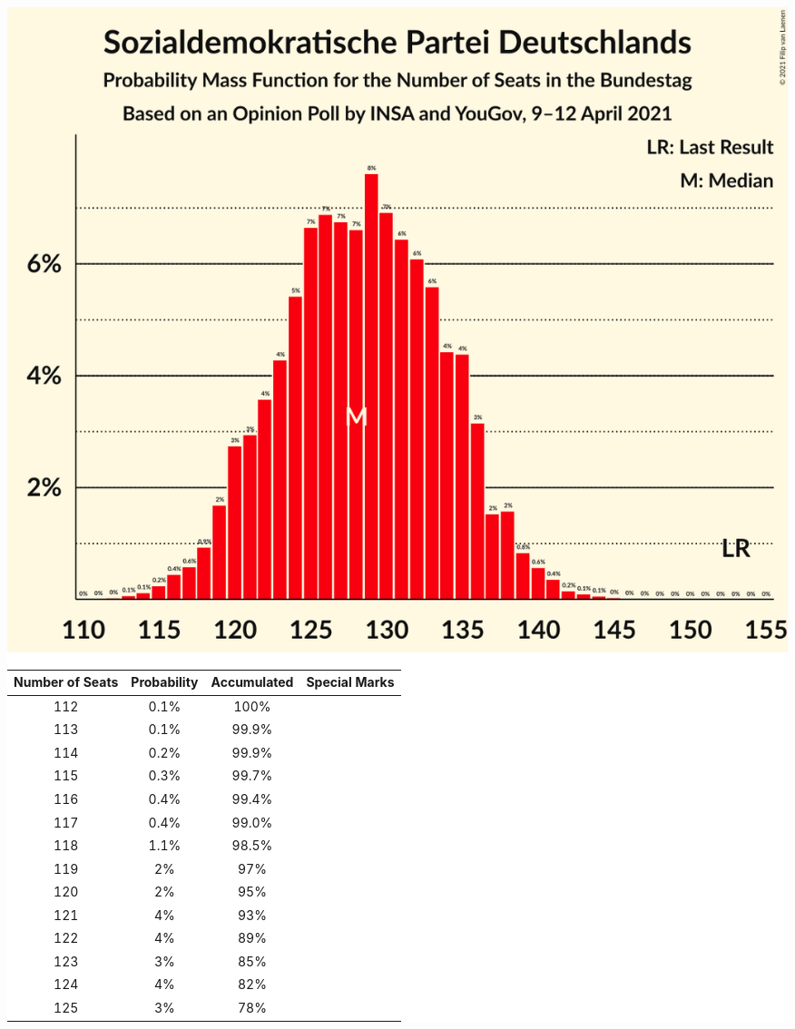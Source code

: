 ![Graph with seats probability mass function not yet produced](2021-04-12-INSAandYouGov-seats-pmf-sozialdemokratischeparteideutschlands.png "Seats Probability Mass Function")

| Number of Seats | Probability | Accumulated | Special Marks |
|:---------------:|:-----------:|:-----------:|:-------------:|
| 112 | 0.1% | 100% |  |
| 113 | 0.1% | 99.9% |  |
| 114 | 0.2% | 99.9% |  |
| 115 | 0.3% | 99.7% |  |
| 116 | 0.4% | 99.4% |  |
| 117 | 0.4% | 99.0% |  |
| 118 | 1.1% | 98.5% |  |
| 119 | 2% | 97% |  |
| 120 | 2% | 95% |  |
| 121 | 4% | 93% |  |
| 122 | 4% | 89% |  |
| 123 | 3% | 85% |  |
| 124 | 4% | 82% |  |
| 125 | 3% | 78% |  |